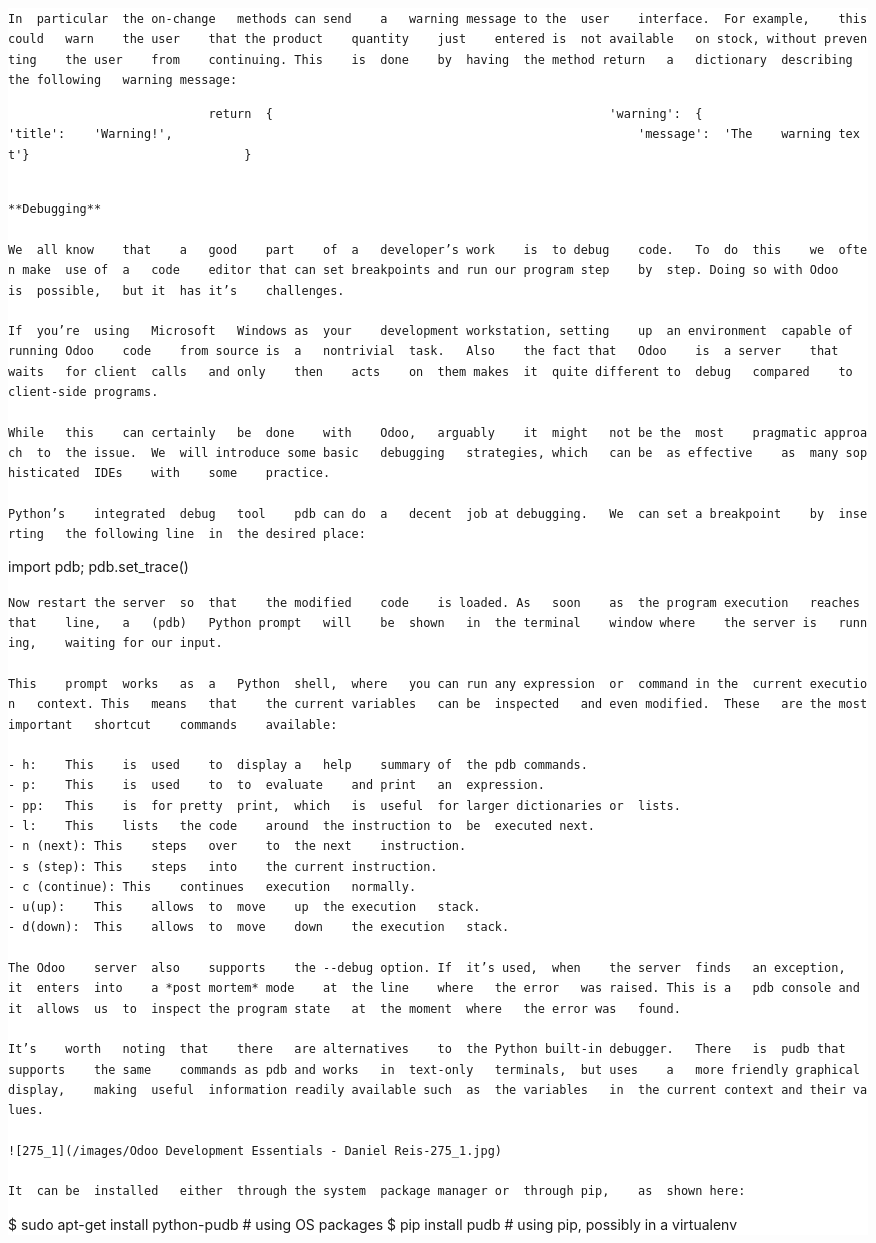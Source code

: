```
In	particular	the	on-change	methods	can	send	a	warning message to the	user	interface.	For example,	this	could	warn	the	user	that the product	quantity	just	entered	is	not	available	on stock, without preventing	the	user	from	continuing.	This	is	done	by	having	the method return	a	dictionary	describing	the	following	warning message:
``` 
								return	{ 												'warning':	{ 																'title':	'Warning!', 																'message':	'The	warning	text'} 								} 
 ```

**Debugging**  

We	all	know	that	a	good	part	of	a	developer’s	work	is	to debug	code.	To	do	this	we	often make	use	of	a	code	editor that can	set	breakpoints	and	run	our	program	step	by	step. Doing	so with	Odoo	is	possible,	but	it	has	it’s	challenges. 

If	you’re	using	Microsoft	Windows	as	your	development	workstation, setting	up	an environment	capable	of	running	Odoo	code	from source	is	a	nontrivial	task.	Also	the	fact that	Odoo	is	a server	that	waits	for	client	calls	and	only	then	acts	on	them makes	it	quite different	to	debug	compared	to	client-side	programs. 

While	this	can	certainly	be	done	with	Odoo,	arguably	it	might	not be the	most	pragmatic approach	to	the	issue.	We	will introduce some	basic	debugging	strategies,	which	can	be	as effective	as	many sophisticated	IDEs	with	some	practice. 

Python’s	integrated	debug	tool	pdb	can	do	a	decent	job	at debugging.	We	can	set	a breakpoint	by	inserting	the	following line	in	the	desired	place: 
```
import	pdb;	pdb.set_trace() 
```
Now	restart	the	server	so	that	the	modified	code	is loaded. As	soon	as	the	program execution	reaches	that	line,	a	(pdb)	Python prompt	will	be	shown	in	the	terminal	window where	the	server is	running,	waiting	for	our	input. 

This	prompt	works	as	a	Python	shell,	where	you	can	run any	expression	or	command	in the	current	execution	context. This	means	that	the	current	variables	can	be	inspected	and even modified.	These	are	the	most	important	shortcut	commands	available: 

- h:	This	is	used	to	display	a	help	summary	of	the	pdb commands. 
- p:	This	is	used	to	to	evaluate	and	print	an	expression. 
- pp:	This	is	for	pretty	print,	which	is	useful	for	larger dictionaries	or	lists. 
- l:	This	lists	the	code	around	the	instruction	to	be	executed next. 
- n	(next):	This	steps	over	to	the	next	instruction. 
- s	(step):	This	steps	into	the	current	instruction. 
- c	(continue):	This	continues	execution	normally. 
- u(up):	This	allows	to	move	up	the	execution	stack. 
- d(down):	This	allows	to	move	down	the	execution	stack. 

The	Odoo	server	also	supports	the	--debug	option.	If	it’s used,	when	the	server	finds	an exception,	it	enters	into	a *post	mortem*	mode	at	the	line	where	the	error	was	raised.	This is a	pdb	console	and	it	allows	us	to	inspect	the program state	at	the	moment	where	the	error was	found. 

It’s	worth	noting	that	there	are	alternatives	to	the	Python built-in	debugger.	There	is	pudb that	supports	the	same	commands as pdb	and	works	in	text-only	terminals,	but	uses	a	more friendly graphical	display,	making	useful	information	readily	available such	as	the variables	in	the	current	context	and	their values. 
 
![275_1](/images/Odoo Development Essentials - Daniel Reis-275_1.jpg)

It	can	be	installed	either	through	the	system	package manager	or	through	pip,	as	shown here: 
```
$	sudo	apt-get	install	python-pudb		#	using	OS	packages $ pip	install	pudb		#	using	pip,	possibly	in	a virtualenv  